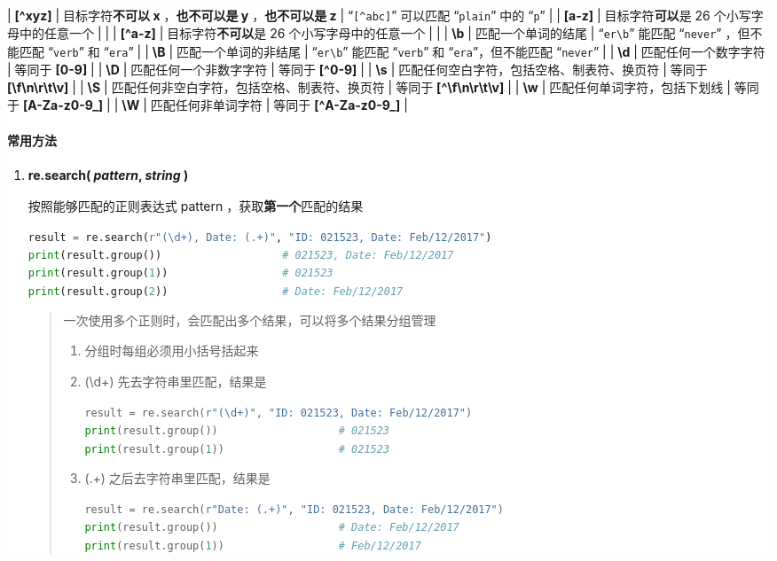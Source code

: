 | **[^xyz]** | 目标字符**不可以 x** ，**也不可以是 y** ，**也不可以是 z** | “`[^abc]`” 可以匹配 “`plain`” 中的 “`p`”                     |
| **[a-z]**  | 目标字符**可以**是 26 个小写字母中的任意一个               |                                                              |
| **[^a-z]** | 目标字符**不可以**是 26 个小写字母中的任意一个             |                                                              |
| **\b**     | 匹配一个单词的结尾                                         | “`er\b`” 能匹配 “`never`” ，但不能匹配 “`verb`” 和 “`era`”   |
| **\B**     | 匹配一个单词的非结尾                                       | “`er\b`” 能匹配 “`verb`” 和 “`era`”，但不能匹配 “`never`”    |
| **\d**     | 匹配任何一个数字字符                                       | 等同于 **[0-9]**                                             |
| **\D**     | 匹配任何一个非数字字符                                     | 等同于 **[^0-9]**                                            |
| **\s**     | 匹配任何空白字符，包括空格、制表符、换页符                 | 等同于 **[\f\n\r\t\v]**                                      |
| **\S**     | 匹配任何非空白字符，包括空格、制表符、换页符               | 等同于 **[^\f\n\r\t\v]**                                     |
| **\w**     | 匹配任何单词字符，包括下划线                               | 等同于 **[A-Za-z0-9_]**                                      |
| **\W**     | 匹配任何非单词字符                                         | 等同于 **[^A-Za-z0-9_]**                                     |



#### 常用方法

1. **re.search( *pattern*, *string* )** 

   按照能够匹配的正则表达式 pattern ，获取**第一个**匹配的结果

   ```python
   result = re.search(r"(\d+), Date: (.+)", "ID: 021523, Date: Feb/12/2017")
   print(result.group())                   # 021523, Date: Feb/12/2017
   print(result.group(1))                  # 021523
   print(result.group(2))                  # Date: Feb/12/2017
   ```

   > 一次使用多个正则时，会匹配出多个结果，可以将多个结果分组管理
   >
   > 1. 分组时每组必须用小括号括起来
   >
   > 2. (\d+) 先去字符串里匹配，结果是
   >
   >    ```python
   >    result = re.search(r"(\d+)", "ID: 021523, Date: Feb/12/2017")
   >    print(result.group())                   # 021523
   >    print(result.group(1))                  # 021523
   >    ```
   >
   > 3. (.+) 之后去字符串里匹配，结果是
   >
   >    ```python
   >    result = re.search(r"Date: (.+)", "ID: 021523, Date: Feb/12/2017")
   >    print(result.group())                   # Date: Feb/12/2017
   >    print(result.group(1))                  # Feb/12/2017
   >    ```
